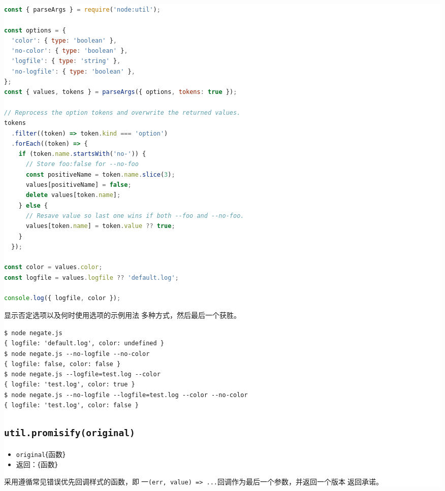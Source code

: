 ```cjs
const { parseArgs } = require('node:util');

const options = {
  'color': { type: 'boolean' },
  'no-color': { type: 'boolean' },
  'logfile': { type: 'string' },
  'no-logfile': { type: 'boolean' },
};
const { values, tokens } = parseArgs({ options, tokens: true });

// Reprocess the option tokens and overwrite the returned values.
tokens
  .filter((token) => token.kind === 'option')
  .forEach((token) => {
    if (token.name.startsWith('no-')) {
      // Store foo:false for --no-foo
      const positiveName = token.name.slice(3);
      values[positiveName] = false;
      delete values[token.name];
    } else {
      // Resave value so last one wins if both --foo and --no-foo.
      values[token.name] = token.value ?? true;
    }
  });

const color = values.color;
const logfile = values.logfile ?? 'default.log';

console.log({ logfile, color });
```

显示否定选项以及何时使用选项的示例用法
多种方式，然后最后一个获胜。

```console
$ node negate.js
{ logfile: 'default.log', color: undefined }
$ node negate.js --no-logfile --no-color
{ logfile: false, color: false }
$ node negate.js --logfile=test.log --color
{ logfile: 'test.log', color: true }
$ node negate.js --no-logfile --logfile=test.log --color --no-color
{ logfile: 'test.log', color: false }
```

## `util.promisify(original)`



*   `original`{函数}
*   返回：{函数}

采用遵循常见错误优先回调样式的函数，即
一`(err, value) => ...`回调作为最后一个参数，并返回一个版本
返回承诺。


[Common System Errors]: errors.md#common-system-errors
[Custom inspection functions on objects]: #custom-inspection-functions-on-objects
[Custom promisified functions]: #custom-promisified-functions
[Customizing `util.inspect` colors]: #customizing-utilinspect-colors
[Internationalization]: intl.md
[Module Namespace Object]: https://tc39.github.io/ecma262/#sec-module-namespace-exotic-objects
[WHATWG Encoding Standard]: https://encoding.spec.whatwg.org/
[`'uncaughtException'`]: process.md#event-uncaughtexception
[`'warning'`]: process.md#event-warning
[`Array.isArray()`]: https://developer.mozilla.org/en-US/docs/Web/JavaScript/Reference/Global_Objects/Array/isArray
[`ArrayBuffer.isView()`]: https://developer.mozilla.org/en-US/docs/Web/JavaScript/Reference/Global_Objects/ArrayBuffer/isView
[`ArrayBuffer`]: https://developer.mozilla.org/en-US/docs/Web/JavaScript/Reference/Global_Objects/ArrayBuffer
[`Buffer.isBuffer()`]: buffer.md#static-method-bufferisbufferobj
[`DataView`]: https://developer.mozilla.org/en-US/docs/Web/JavaScript/Reference/Global_Objects/DataView
[`Date`]: https://developer.mozilla.org/en-US/docs/Web/JavaScript/Reference/Global_Objects/Date
[`Error`]: errors.md#class-error
[`Float32Array`]: https://developer.mozilla.org/en-US/docs/Web/JavaScript/Reference/Global_Objects/Float32Array
[`Float64Array`]: https://developer.mozilla.org/en-US/docs/Web/JavaScript/Reference/Global_Objects/Float64Array
[`Int16Array`]: https://developer.mozilla.org/en-US/docs/Web/JavaScript/Reference/Global_Objects/Int16Array
[`Int32Array`]: https://developer.mozilla.org/en-US/docs/Web/JavaScript/Reference/Global_Objects/Int32Array
[`Int8Array`]: https://developer.mozilla.org/en-US/docs/Web/JavaScript/Reference/Global_Objects/Int8Array
[`Map`]: https://developer.mozilla.org/en-US/docs/Web/JavaScript/Reference/Global_Objects/Map
[`Object.assign()`]: https://developer.mozilla.org/en-US/docs/Web/JavaScript/Reference/Global_Objects/Object/assign
[`Object.freeze()`]: https://developer.mozilla.org/en-US/docs/Web/JavaScript/Reference/Global_Objects/Object/freeze
[`Promise`]: https://developer.mozilla.org/en-US/docs/Web/JavaScript/Reference/Global_Objects/Promise
[`Proxy`]: https://developer.mozilla.org/en-US/docs/Web/JavaScript/Reference/Global_Objects/Proxy
[`Set`]: https://developer.mozilla.org/en-US/docs/Web/JavaScript/Reference/Global_Objects/Set
[`SharedArrayBuffer`]: https://developer.mozilla.org/en-US/docs/Web/JavaScript/Reference/Global_Objects/SharedArrayBuffer
[`TypedArray`]: https://developer.mozilla.org/en-US/docs/Web/JavaScript/Reference/Global_Objects/TypedArray
[`Uint16Array`]: https://developer.mozilla.org/en-US/docs/Web/JavaScript/Reference/Global_Objects/Uint16Array
[`Uint32Array`]: https://developer.mozilla.org/en-US/docs/Web/JavaScript/Reference/Global_Objects/Uint32Array
[`Uint8Array`]: https://developer.mozilla.org/en-US/docs/Web/JavaScript/Reference/Global_Objects/Uint8Array
[`Uint8ClampedArray`]: https://developer.mozilla.org/en-US/docs/Web/JavaScript/Reference/Global_Objects/Uint8ClampedArray
[`WeakMap`]: https://developer.mozilla.org/en-US/docs/Web/JavaScript/Reference/Global_Objects/WeakMap
[`WeakSet`]: https://developer.mozilla.org/en-US/docs/Web/JavaScript/Reference/Global_Objects/WeakSet
[`WebAssembly.Module`]: https://developer.mozilla.org/en-US/docs/Web/JavaScript/Reference/Global_Objects/WebAssembly/Module
[`assert.deepStrictEqual()`]: assert.md#assertdeepstrictequalactual-expected-message
[`console.error()`]: console.md#consoleerrordata-args
[`napi_create_external()`]: n-api.md#napi_create_external
[`target` and `handler`]: https://developer.mozilla.org/en-US/docs/Web/JavaScript/Reference/Global_Objects/Proxy#Terminology
[`tty.hasColors()`]: tty.md#writestreamhascolorscount-env
[`util.format()`]: #utilformatformat-args
[`util.inspect()`]: #utilinspectobject-options
[`util.promisify()`]: #utilpromisifyoriginal
[`util.types.isAnyArrayBuffer()`]: #utiltypesisanyarraybuffervalue
[`util.types.isArrayBuffer()`]: #utiltypesisarraybuffervalue
[`util.types.isDate()`]: #utiltypesisdatevalue
[`util.types.isNativeError()`]: #utiltypesisnativeerrorvalue
[`util.types.isSharedArrayBuffer()`]: #utiltypesissharedarraybuffervalue
[async function]: https://developer.mozilla.org/en-US/docs/Web/JavaScript/Reference/Statements/async_function
[compare function]: https://developer.mozilla.org/en-US/docs/Web/JavaScript/Reference/Global_Objects/Array/sort#Parameters
[constructor]: https://developer.mozilla.org/en-US/docs/Web/JavaScript/Reference/Global_Objects/Object/constructor
[default sort]: https://developer.mozilla.org/en-US/docs/Web/JavaScript/Reference/Global_Objects/Array/sort
[global symbol registry]: https://developer.mozilla.org/en-US/docs/Web/JavaScript/Reference/Global_Objects/Symbol/for
[list of deprecated APIS]: deprecations.md#list-of-deprecated-apis
[pkgjs/parseargs]: https://github.com/pkgjs/parseargs
[semantically incompatible]: https://github.com/nodejs/node/issues/4179
[util.inspect.custom]: #utilinspectcustom